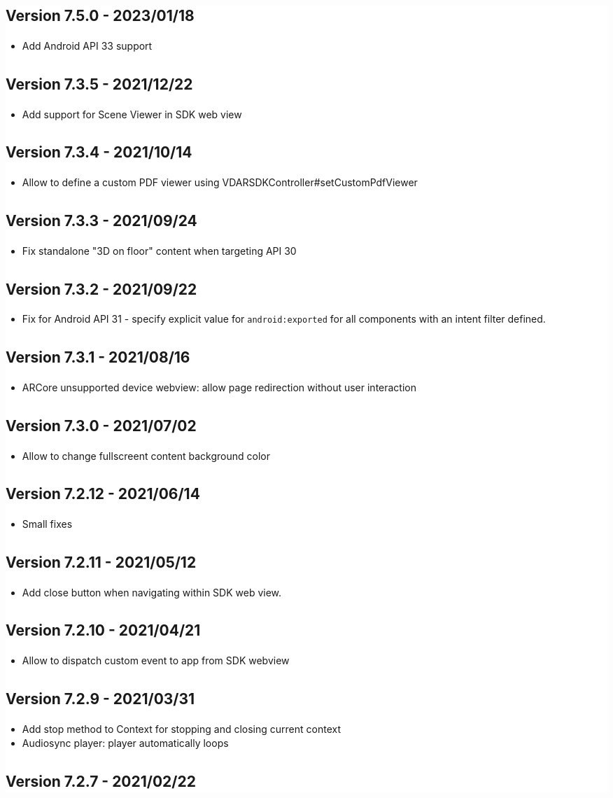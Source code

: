 ## Version 7.5.0 - 2023/01/18

* Add Android API 33 support

## Version 7.3.5 - 2021/12/22

* Add support for Scene Viewer in SDK web view

## Version 7.3.4 - 2021/10/14

* Allow to define a custom PDF viewer using VDARSDKController#setCustomPdfViewer

## Version 7.3.3 - 2021/09/24

* Fix standalone "3D on floor" content when targeting API 30

## Version 7.3.2 - 2021/09/22

* Fix for Android API 31 - specify explicit value for `android:exported` for all components with an intent filter defined.

## Version 7.3.1 - 2021/08/16

* ARCore unsupported device webview: allow page redirection without user interaction

## Version 7.3.0 - 2021/07/02

* Allow to change fullscreent content background color

## Version 7.2.12 - 2021/06/14

* Small fixes

## Version 7.2.11 - 2021/05/12

* Add close button when navigating within SDK web view.

## Version 7.2.10 - 2021/04/21

* Allow to dispatch custom event to app from SDK webview

## Version 7.2.9 - 2021/03/31

* Add stop method to Context for stopping and closing current context
* Audiosync player: player automatically loops

## Version 7.2.7 - 2021/02/22
